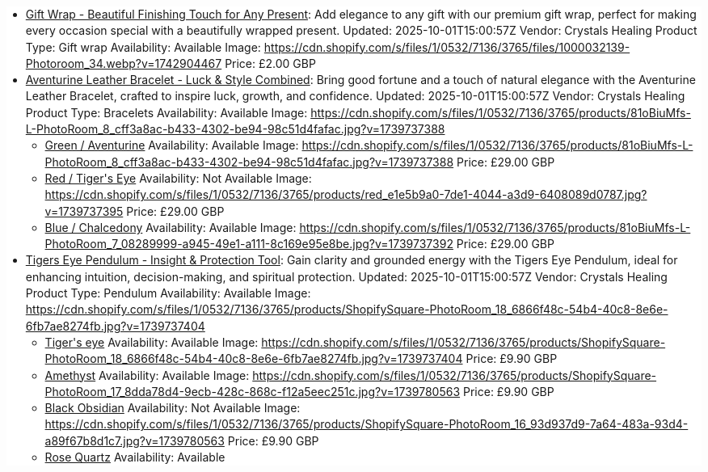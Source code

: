 - [Gift Wrap - Beautiful Finishing Touch for Any Present](https://crystalshealing.co.uk/products/gift-wrap): Add elegance to any gift with our premium gift wrap, perfect for making every occasion special with a beautifully wrapped present.
  Updated: 2025-10-01T15:00:57Z
  Vendor: Crystals Healing
  Product Type: Gift wrap
  Availability: Available
  Image: https://cdn.shopify.com/s/files/1/0532/7136/3765/files/1000032139-Photoroom_34.webp?v=1742904467
  Price: £2.00 GBP
- [Aventurine Leather Bracelet - Luck & Style Combined](https://crystalshealing.co.uk/products/aventurine-leather-bracelet): Bring good fortune and a touch of natural elegance with the Aventurine Leather Bracelet, crafted to inspire luck, growth, and confidence.
  Updated: 2025-10-01T15:00:57Z
  Vendor: Crystals Healing
  Product Type: Bracelets
  Availability: Available
  Image: https://cdn.shopify.com/s/files/1/0532/7136/3765/products/81oBiuMfs-L-PhotoRoom_8_cff3a8ac-b433-4302-be94-98c51d4fafac.jpg?v=1739737388
  - [Green / Aventurine](https://crystalshealing.co.uk/products/aventurine-leather-bracelet?variant=42028533874913)
    Availability: Available
    Image: https://cdn.shopify.com/s/files/1/0532/7136/3765/products/81oBiuMfs-L-PhotoRoom_8_cff3a8ac-b433-4302-be94-98c51d4fafac.jpg?v=1739737388
    Price: £29.00 GBP
  - [Red / Tiger's Eye](https://crystalshealing.co.uk/products/aventurine-leather-bracelet?variant=42916828905697)
    Availability: Not Available
    Image: https://cdn.shopify.com/s/files/1/0532/7136/3765/products/red_e1e5b9a0-7de1-4044-a3d9-6408089d0787.jpg?v=1739737395
    Price: £29.00 GBP
  - [Blue / Chalcedony](https://crystalshealing.co.uk/products/aventurine-leather-bracelet?variant=42916838375649)
    Availability: Available
    Image: https://cdn.shopify.com/s/files/1/0532/7136/3765/products/81oBiuMfs-L-PhotoRoom_7_08289999-a945-49e1-a111-8c169e95e8be.jpg?v=1739737392
    Price: £29.00 GBP
- [Tigers Eye Pendulum - Insight & Protection Tool](https://crystalshealing.co.uk/products/tigers-eye-pendulum): Gain clarity and grounded energy with the Tigers Eye Pendulum, ideal for enhancing intuition, decision-making, and spiritual protection.
  Updated: 2025-10-01T15:00:57Z
  Vendor: Crystals Healing
  Product Type: Pendulum
  Availability: Available
  Image: https://cdn.shopify.com/s/files/1/0532/7136/3765/products/ShopifySquare-PhotoRoom_18_6866f48c-54b4-40c8-8e6e-6fb7ae8274fb.jpg?v=1739737404
  - [Tiger's eye](https://crystalshealing.co.uk/products/tigers-eye-pendulum?variant=43851876630753)
    Availability: Available
    Image: https://cdn.shopify.com/s/files/1/0532/7136/3765/products/ShopifySquare-PhotoRoom_18_6866f48c-54b4-40c8-8e6e-6fb7ae8274fb.jpg?v=1739737404
    Price: £9.90 GBP
  - [Amethyst](https://crystalshealing.co.uk/products/tigers-eye-pendulum?variant=43851876663521)
    Availability: Available
    Image: https://cdn.shopify.com/s/files/1/0532/7136/3765/products/ShopifySquare-PhotoRoom_17_8dda78d4-9ecb-428c-868c-f12a5eec251c.jpg?v=1739780563
    Price: £9.90 GBP
  - [Black Obsidian](https://crystalshealing.co.uk/products/tigers-eye-pendulum?variant=43851876696289)
    Availability: Not Available
    Image: https://cdn.shopify.com/s/files/1/0532/7136/3765/products/ShopifySquare-PhotoRoom_16_93d937d9-7a64-483a-93d4-a89f67b8d1c7.jpg?v=1739780563
    Price: £9.90 GBP
  - [Rose Quartz](https://crystalshealing.co.uk/products/tigers-eye-pendulum?variant=43851876729057)
    Availability: Available